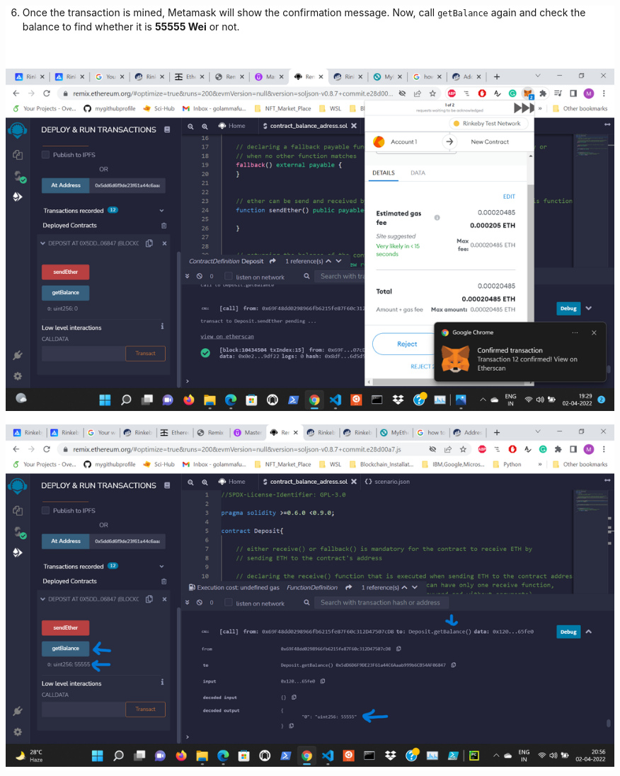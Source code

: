 6. Once the transaction is mined, Metamask will show the confirmation message. Now, call `getBalance` again and check the balance to find whether it is **55555 Wei** or not.
<br/>

![](assets/Screenshot177.png)
<br/>

![](assets/Screenshot184.png)
